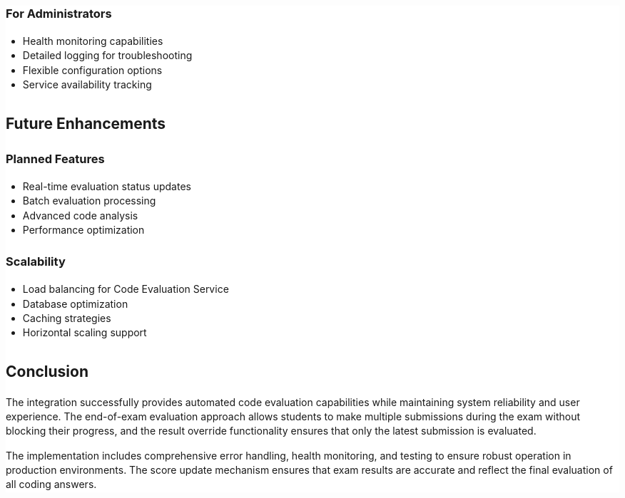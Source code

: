 ### For Administrators
- Health monitoring capabilities
- Detailed logging for troubleshooting
- Flexible configuration options
- Service availability tracking

## Future Enhancements

### Planned Features
- Real-time evaluation status updates
- Batch evaluation processing
- Advanced code analysis
- Performance optimization

### Scalability
- Load balancing for Code Evaluation Service
- Database optimization
- Caching strategies
- Horizontal scaling support

## Conclusion

The integration successfully provides automated code evaluation capabilities while maintaining system reliability and user experience. The end-of-exam evaluation approach allows students to make multiple submissions during the exam without blocking their progress, and the result override functionality ensures that only the latest submission is evaluated.

The implementation includes comprehensive error handling, health monitoring, and testing to ensure robust operation in production environments. The score update mechanism ensures that exam results are accurate and reflect the final evaluation of all coding answers. 